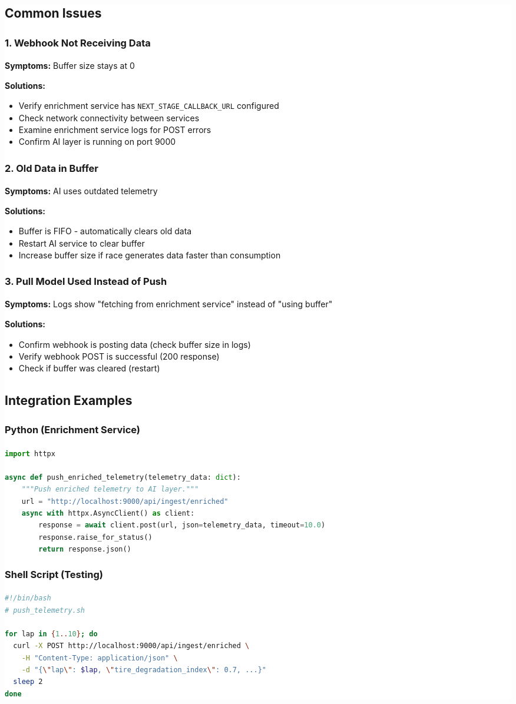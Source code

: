 ## Common Issues

### 1. Webhook Not Receiving Data

**Symptoms:** Buffer size stays at 0

**Solutions:**
- Verify enrichment service has `NEXT_STAGE_CALLBACK_URL` configured
- Check network connectivity between services
- Examine enrichment service logs for POST errors
- Confirm AI layer is running on port 9000

### 2. Old Data in Buffer

**Symptoms:** AI uses outdated telemetry

**Solutions:**
- Buffer is FIFO - automatically clears old data
- Restart AI service to clear buffer
- Increase buffer size if race generates data faster than consumption

### 3. Pull Model Used Instead of Push

**Symptoms:** Logs show "fetching from enrichment service" instead of "using buffer"

**Solutions:**
- Confirm webhook is posting data (check buffer size in logs)
- Verify webhook POST is successful (200 response)
- Check if buffer was cleared (restart)

## Integration Examples

### Python (Enrichment Service)

```python
import httpx

async def push_enriched_telemetry(telemetry_data: dict):
    """Push enriched telemetry to AI layer."""
    url = "http://localhost:9000/api/ingest/enriched"
    async with httpx.AsyncClient() as client:
        response = await client.post(url, json=telemetry_data, timeout=10.0)
        response.raise_for_status()
        return response.json()
```

### Shell Script (Testing)

```bash
#!/bin/bash
# push_telemetry.sh

for lap in {1..10}; do
  curl -X POST http://localhost:9000/api/ingest/enriched \
    -H "Content-Type: application/json" \
    -d "{\"lap\": $lap, \"tire_degradation_index\": 0.7, ...}"
  sleep 2
done
```
